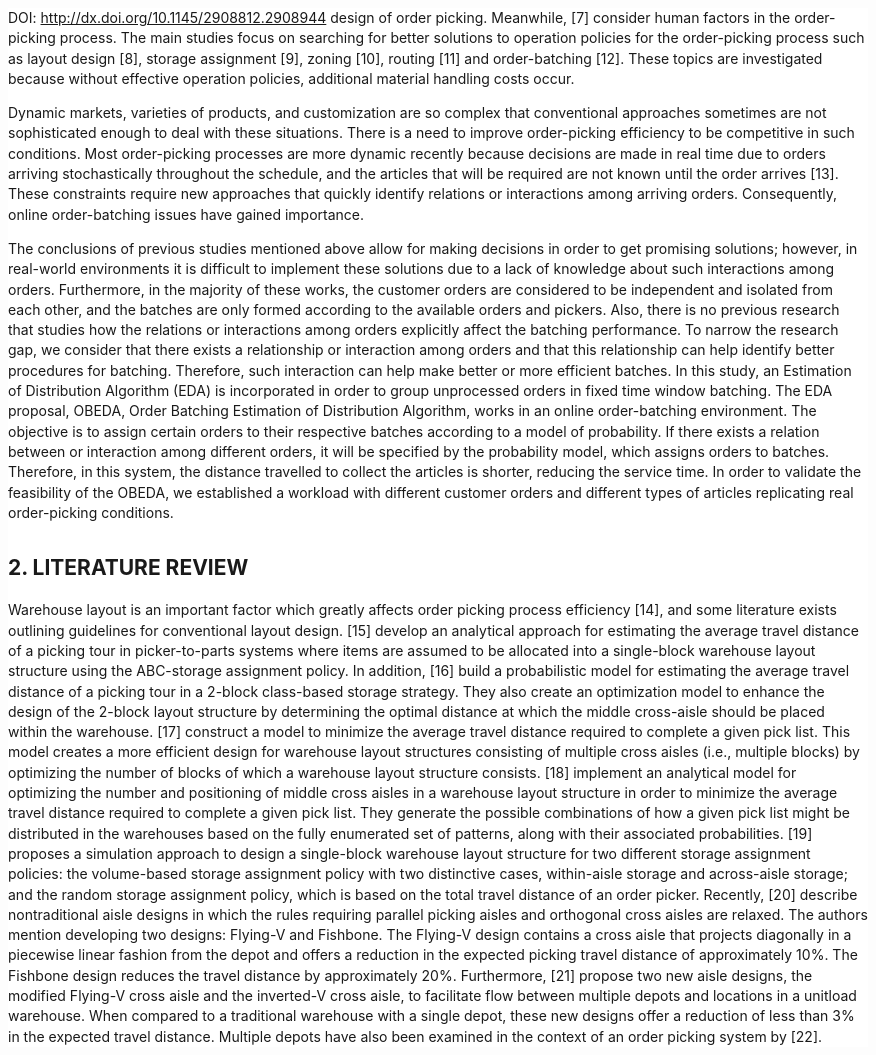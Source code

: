 DOI: http://dx.doi.org/10.1145/2908812.2908944
design of order picking. Meanwhile, [7] consider human factors in the order-picking process. The main studies focus on searching for better solutions to operation policies for the order-picking process such as layout design [8], storage assignment [9], zoning [10], routing [11] and order-batching [12]. These topics are investigated because without effective operation policies, additional material handling costs occur.

Dynamic markets, varieties of products, and customization are so complex that conventional approaches sometimes are not sophisticated enough to deal with these situations. There is a need to improve order-picking efficiency to be competitive in such conditions. Most order-picking processes are more dynamic recently because decisions are made in real time due to orders arriving stochastically throughout the schedule, and the articles that will be required are not known until the order arrives [13]. These constraints require new approaches that quickly identify relations or interactions among arriving orders. Consequently, online order-batching issues have gained importance.

The conclusions of previous studies mentioned above allow for making decisions in order to get promising solutions; however, in real-world environments it is difficult to implement these solutions due to a lack of knowledge about such interactions among orders. Furthermore, in the majority of these works, the customer orders are considered to be independent and isolated from each other, and the batches are only formed according to the available orders and pickers. Also, there is no previous research that studies how the relations or interactions among orders explicitly affect the batching performance. To narrow the research gap, we consider that there exists a relationship or interaction among orders and that this relationship can help identify better procedures for batching. Therefore, such interaction can help make better or more efficient batches. In this study, an Estimation of Distribution Algorithm (EDA) is incorporated in order to group unprocessed orders in fixed time window batching. The EDA proposal, OBEDA, Order Batching Estimation of Distribution Algorithm, works in an online order-batching environment. The objective is to assign certain orders to their respective batches according to a model of probability. If there exists a relation between or interaction among different orders, it will be specified by the probability model, which assigns orders to batches. Therefore, in this system, the distance travelled to collect the articles is shorter, reducing the service time. In order to validate the feasibility of the OBEDA, we established a workload with different customer orders and different types of articles replicating real order-picking conditions.

## 2. LITERATURE REVIEW

Warehouse layout is an important factor which greatly affects order picking process efficiency [14], and some literature exists outlining guidelines for conventional layout design. [15] develop an analytical approach for estimating the average travel distance of a picking tour in picker-to-parts systems where items are assumed to be allocated into a single-block warehouse layout structure using the ABC-storage assignment policy. In addition, [16] build a probabilistic model for estimating the average travel distance of a picking tour in a 2-block class-based storage strategy. They also create an optimization model to enhance the design of the 2-block layout structure by determining the optimal distance at which the middle cross-aisle should be placed within the warehouse. [17] construct a model to minimize the average travel distance required to complete a given pick list. This model creates a more efficient design for warehouse layout structures consisting of multiple cross aisles (i.e., multiple blocks) by optimizing the number of blocks of which a warehouse layout structure consists. [18] implement an analytical model for optimizing the number and positioning of middle cross aisles in a warehouse layout structure in order to minimize the average travel distance required to complete a given pick list. They generate the possible combinations of how a given pick list might be distributed in the warehouses based on the fully enumerated set of patterns, along with their associated probabilities. [19] proposes a simulation approach to design a single-block warehouse layout structure for two different storage assignment policies: the volume-based storage assignment policy with two distinctive cases, within-aisle storage and across-aisle storage; and the random storage assignment policy, which is based on the total travel distance of an order picker. Recently, [20] describe nontraditional aisle designs in which the rules requiring parallel picking aisles and orthogonal cross aisles are relaxed. The authors mention developing two designs: Flying-V and Fishbone. The Flying-V design contains a cross aisle that projects diagonally in a piecewise linear fashion from the depot and offers a reduction in the expected picking travel distance of approximately $10 \%$. The Fishbone design reduces the travel distance by approximately $20 \%$. Furthermore, [21] propose two new aisle designs, the modified Flying-V cross aisle and the inverted-V cross aisle, to facilitate flow between multiple depots and locations in a unitload warehouse. When compared to a traditional warehouse with a single depot, these new designs offer a reduction of less than $3 \%$ in the expected travel distance. Multiple depots have also been examined in the context of an order picking system by [22].